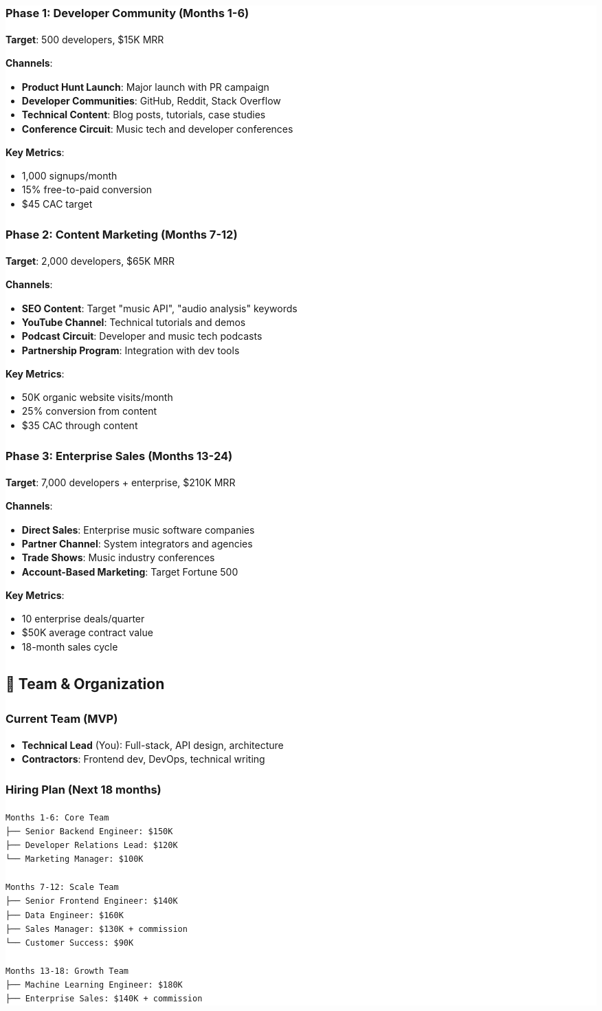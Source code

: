 ### **Phase 1: Developer Community (Months 1-6)**
**Target**: 500 developers, $15K MRR

**Channels**:
- **Product Hunt Launch**: Major launch with PR campaign
- **Developer Communities**: GitHub, Reddit, Stack Overflow
- **Technical Content**: Blog posts, tutorials, case studies
- **Conference Circuit**: Music tech and developer conferences

**Key Metrics**:
- 1,000 signups/month
- 15% free-to-paid conversion
- $45 CAC target

### **Phase 2: Content Marketing (Months 7-12)**
**Target**: 2,000 developers, $65K MRR

**Channels**:
- **SEO Content**: Target "music API", "audio analysis" keywords
- **YouTube Channel**: Technical tutorials and demos
- **Podcast Circuit**: Developer and music tech podcasts
- **Partnership Program**: Integration with dev tools

**Key Metrics**:
- 50K organic website visits/month
- 25% conversion from content
- $35 CAC through content

### **Phase 3: Enterprise Sales (Months 13-24)**
**Target**: 7,000 developers + enterprise, $210K MRR

**Channels**:
- **Direct Sales**: Enterprise music software companies
- **Partner Channel**: System integrators and agencies
- **Trade Shows**: Music industry conferences
- **Account-Based Marketing**: Target Fortune 500

**Key Metrics**:
- 10 enterprise deals/quarter
- $50K average contract value
- 18-month sales cycle

## 👥 Team & Organization

### **Current Team (MVP)**
- **Technical Lead** (You): Full-stack, API design, architecture
- **Contractors**: Frontend dev, DevOps, technical writing

### **Hiring Plan (Next 18 months)**
```
Months 1-6: Core Team
├── Senior Backend Engineer: $150K
├── Developer Relations Lead: $120K
└── Marketing Manager: $100K

Months 7-12: Scale Team  
├── Senior Frontend Engineer: $140K
├── Data Engineer: $160K
├── Sales Manager: $130K + commission
└── Customer Success: $90K

Months 13-18: Growth Team
├── Machine Learning Engineer: $180K
├── Enterprise Sales: $140K + commission
```
